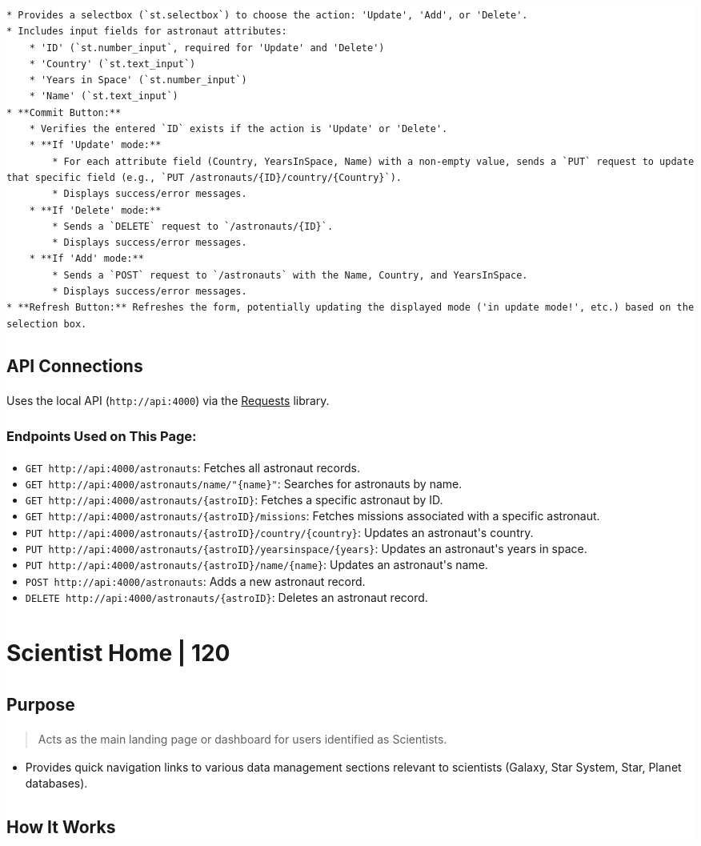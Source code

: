     * Provides a selectbox (`st.selectbox`) to choose the action: 'Update', 'Add', or 'Delete'.
    * Includes input fields for astronaut attributes:
        * 'ID' (`st.number_input`, required for 'Update' and 'Delete')
        * 'Country' (`st.text_input`)
        * 'Years in Space' (`st.number_input`)
        * 'Name' (`st.text_input`)
    * **Commit Button:**
        * Verifies the entered `ID` exists if the action is 'Update' or 'Delete'.
        * **If 'Update' mode:**
            * For each attribute field (Country, YearsInSpace, Name) with a non-empty value, sends a `PUT` request to update that specific field (e.g., `PUT /astronauts/{ID}/country/{Country}`).
            * Displays success/error messages.
        * **If 'Delete' mode:**
            * Sends a `DELETE` request to `/astronauts/{ID}`.
            * Displays success/error messages.
        * **If 'Add' mode:**
            * Sends a `POST` request to `/astronauts` with the Name, Country, and YearsInSpace.
            * Displays success/error messages.
    * **Refresh Button:** Refreshes the form, potentially updating the displayed mode ('in update mode!', etc.) based on the selection box.

## API Connections

Uses the local API (`http://api:4000`) via the [Requests](https://pypi.org/project/requests/) library.

### Endpoints Used on This Page:

* `GET http://api:4000/astronauts`: Fetches all astronaut records.
* `GET http://api:4000/astronauts/name/"{name}"`: Searches for astronauts by name.
* `GET http://api:4000/astronauts/{astroID}`: Fetches a specific astronaut by ID.
* `GET http://api:4000/astronauts/{astroID}/missions`: Fetches missions associated with a specific astronaut.
* `PUT http://api:4000/astronauts/{astroID}/country/{country}`: Updates an astronaut's country.
* `PUT http://api:4000/astronauts/{astroID}/yearsinspace/{years}`: Updates an astronaut's years in space.
* `PUT http://api:4000/astronauts/{astroID}/name/{name}`: Updates an astronaut's name.
* `POST http://api:4000/astronauts`: Adds a new astronaut record.
* `DELETE http://api:4000/astronauts/{astroID}`: Deletes an astronaut record.

# Scientist Home | 120

## Purpose

> Acts as the main landing page or dashboard for users identified as Scientists.

* Provides quick navigation links to various data management sections relevant to scientists (Galaxy, Star System, Star, Planet databases).

## How It Works
